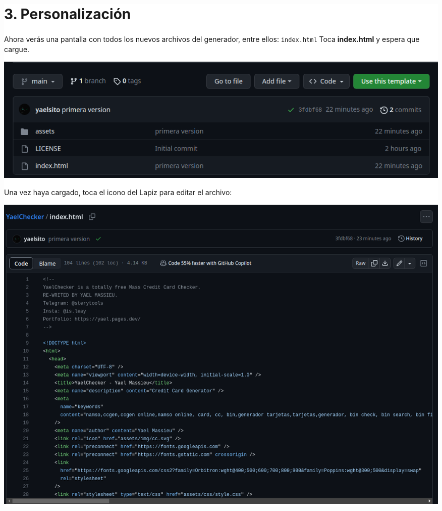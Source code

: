 # 3. Personalización

Ahora verás una pantalla con todos los nuevos archivos del generador, entre ellos: `index.html`
Toca **index.html** y espera que cargue.

![3](capturas/2.png)

Una vez haya cargado, toca el icono del Lapiz para editar el archivo:

![4](capturas/3.png)
